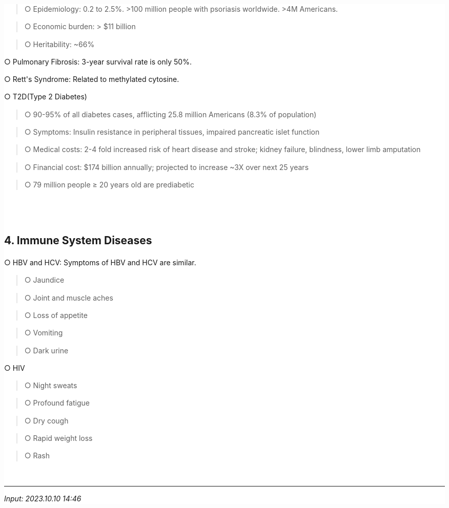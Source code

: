 > ○ Epidemiology: 0.2 to 2.5%. >100 million people with psoriasis worldwide. >4M Americans.

> ○ Economic burden: > $11 billion

> ○ Heritability: ~66% 

○ Pulmonary Fibrosis: 3-year survival rate is only 50%.

○ Rett's Syndrome: Related to methylated cytosine.

○ T2D(Type 2 Diabetes)

> ○ 90-95% of all diabetes cases, afflicting 25.8 million Americans (8.3% of population)

> ○ Symptoms: Insulin resistance in peripheral tissues, impaired pancreatic islet function

> ○ Medical costs: 2-4 fold increased risk of heart disease and stroke; kidney failure, blindness, lower limb amputation

> ○ Financial cost: $174 billion annually; projected to increase ~3X over next 25 years

> ○ 79 million people ≥ 20 years old are prediabetic

<br>

<br>

## **4. Immune System Diseases**

○ HBV and HCV: Symptoms of HBV and HCV are similar.

> ○ Jaundice

> ○ Joint and muscle aches

> ○ Loss of appetite

> ○ Vomiting

> ○ Dark urine

○ HIV

> ○ Night sweats

> ○ Profound fatigue

> ○ Dry cough

> ○ Rapid weight loss

> ○ Rash

<br>

---

_Input: 2023.10.10 14:46_
